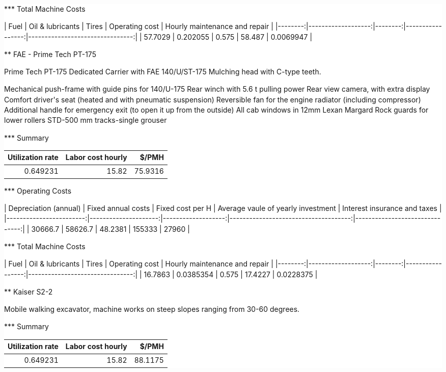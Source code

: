 
*** Total Machine Costs

|    Fuel |   Oil & lubricants |   Tires |   Operating cost |   Hourly maintenance
and repair |
|--------:|-------------------:|--------:|-----------------:|--------------------------------:|
| 57.7029 |           0.202055 |   0.575 |           58.487 |                       0.0069947 |


** FAE - Prime Tech PT-175

Prime Tech PT-175 Dedicated Carrier with FAE 140/U/ST-175 Mulching head with C-type teeth.

Mechanical push-frame with guide pins for 140/U-175
Rear winch with 5.6 t pulling power
Rear view camera, with extra display
Comfort driver's seat (heated and with pneumatic suspension)
Reversible fan for the engine radiator (including compressor)
Additional handle for emergency exit (to open it up from the outside)
All cab windows in 12mm Lexan Margard
Rock guards for lower rollers
STD-500 mm tracks-single grouser



*** Summary

|   Utilization rate |   Labor cost hourly |   $/PMH |
|-------------------:|--------------------:|--------:|
|           0.649231 |               15.82 | 75.9316 |


*** Operating Costs

|   Depreciation (annual) |   Fixed annual costs |   Fixed cost per H |   Average vaule of
yearly investment |   Interest insurance and taxes |
|------------------------:|---------------------:|-------------------:|-------------------------------------:|-------------------------------:|
|                 30666.7 |              58626.7 |            48.2381 |                               155333 |                          27960 |


*** Total Machine Costs

|    Fuel |   Oil & lubricants |   Tires |   Operating cost |   Hourly maintenance
and repair |
|--------:|-------------------:|--------:|-----------------:|--------------------------------:|
| 16.7863 |          0.0385354 |   0.575 |          17.4227 |                       0.0228375 |


** Kaiser S2-2

Mobile walking excavator, machine works on steep slopes ranging from 30-60 degrees. 



*** Summary

|   Utilization rate |   Labor cost hourly |   $/PMH |
|-------------------:|--------------------:|--------:|
|           0.649231 |               15.82 | 88.1175 |
